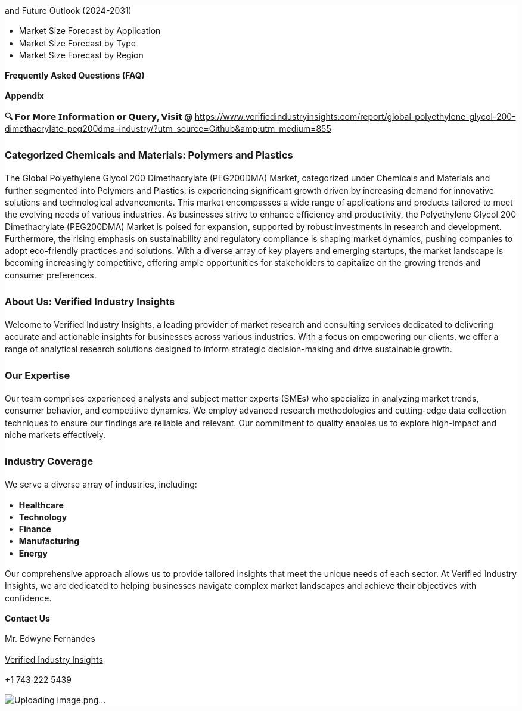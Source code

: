 and Future Outlook (2024-2031)</strong></p><ul><li>Market Size Forecast by Application</li><li>Market Size Forecast by Type</li><li>Market Size Forecast by Region</li></ul><p><strong>Frequently Asked Questions (FAQ)</strong></p><p><strong>Appendix<br /></strong></p><p><strong>🔍 𝗙𝗼𝗿 𝗠𝗼𝗿𝗲 𝗜𝗻𝗳𝗼𝗿𝗺𝗮𝘁𝗶𝗼𝗻 𝗼𝗿 𝗤𝘂𝗲𝗿𝘆, 𝗩𝗶𝘀𝗶𝘁 @ </strong><a href="https://www.verifiedindustryinsights.com/report/global-polyethylene-glycol-200-dimethacrylate-peg200dma-industry/?utm_source=Github&amp;utm_medium=855">https://www.verifiedindustryinsights.com/report/global-polyethylene-glycol-200-dimethacrylate-peg200dma-industry/?utm_source=Github&amp;utm_medium=855</a>&nbsp;</p><h3>Categorized Chemicals and Materials: Polymers and Plastics </h3><p>The Global Polyethylene Glycol 200 Dimethacrylate (PEG200DMA) Market, categorized under Chemicals and Materials and further segmented into Polymers and Plastics, is experiencing significant growth driven by increasing demand for innovative solutions and technological advancements. This market encompasses a wide range of applications and products tailored to meet the evolving needs of various industries. As businesses strive to enhance efficiency and productivity, the Polyethylene Glycol 200 Dimethacrylate (PEG200DMA) Market is poised for expansion, supported by robust investments in research and development. Furthermore, the rising emphasis on sustainability and regulatory compliance is shaping market dynamics, pushing companies to adopt eco-friendly practices and solutions. With a diverse array of key players and emerging startups, the market landscape is becoming increasingly competitive, offering ample opportunities for stakeholders to capitalize on the growing trends and consumer preferences.</p><h3>About Us: Verified Industry Insights</h3><p>Welcome to Verified Industry Insights, a leading provider of market research and consulting services dedicated to delivering accurate and actionable insights for businesses across various industries. With a focus on empowering our clients, we offer a range of analytical research solutions designed to inform strategic decision-making and drive sustainable growth.</p><h3>Our Expertise</h3><p>Our team comprises experienced analysts and subject matter experts (SMEs) who specialize in analyzing market trends, consumer behavior, and competitive dynamics. We employ advanced research methodologies and cutting-edge data collection techniques to ensure our findings are reliable and relevant. Our commitment to quality enables us to explore high-impact and niche markets effectively.</p><h3>Industry Coverage</h3><p>We serve a diverse array of industries, including:</p><ul><li><strong>Healthcare</strong></li><li><strong>Technology</strong></li><li><strong>Finance</strong></li><li><strong>Manufacturing</strong></li><li><strong>Energy</strong></li></ul><p>Our comprehensive approach allows us to provide tailored insights that meet the unique needs of each sector. At Verified Industry Insights, we are dedicated to helping businesses navigate complex market landscapes and achieve their objectives with confidence.</p><p><strong>Contact Us</strong></p><p>Mr. Edwyne Fernandes</p><p><a href="https://www.verifiedindustryinsights.com/">Verified Industry Insights</a></p><p>+1 743 222 5439</p>
![Uploading image.png…]()

